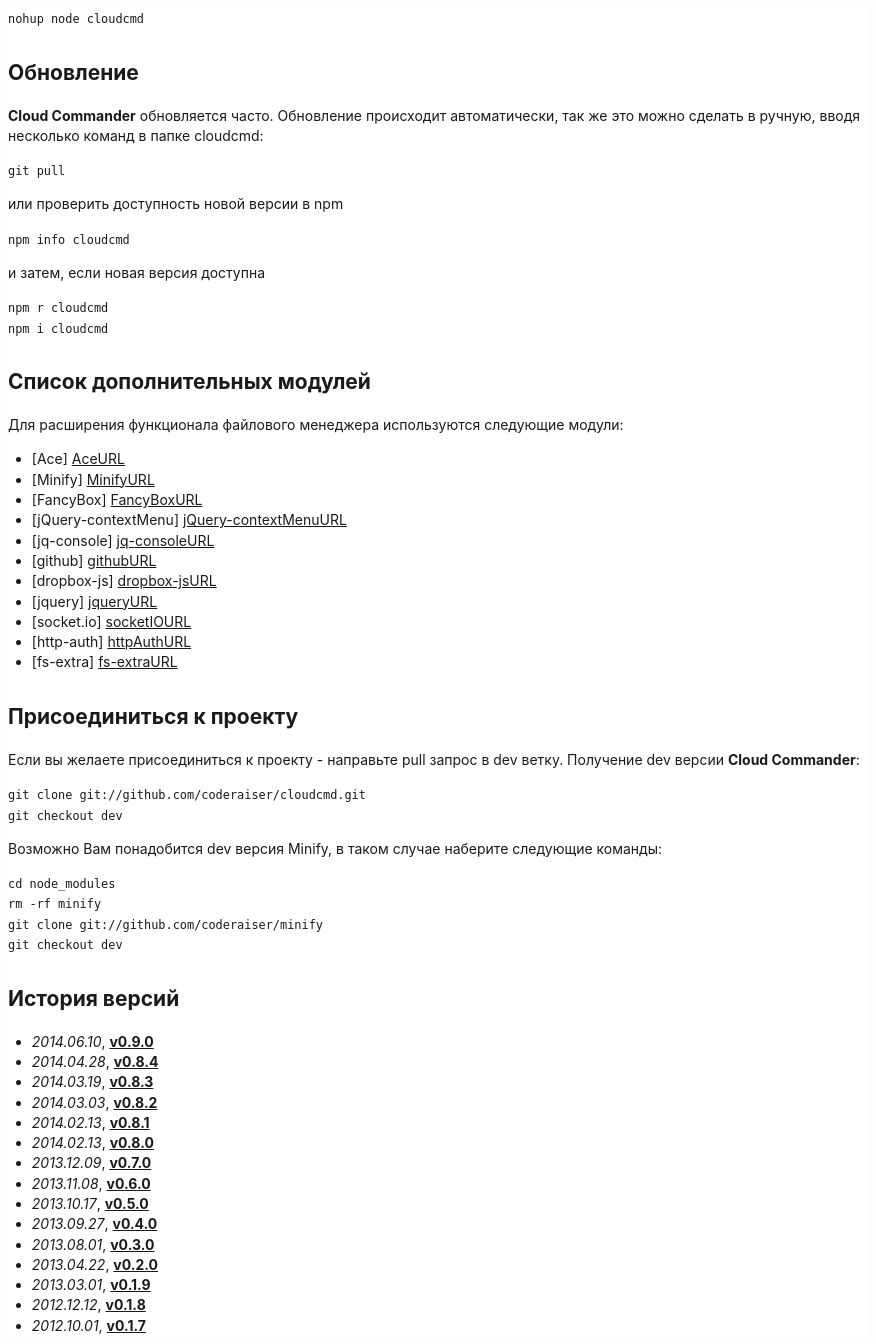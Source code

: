     nohup node cloudcmd

Обновление
---------------
**Cloud Commander** обновляется часто.
Обновление происходит автоматически, так же это можно сделать в ручную,
вводя несколько команд в папке cloudcmd:

    git pull
    
или проверить доступность новой версии в npm

    npm info cloudcmd

и затем, если новая версия доступна

    npm r cloudcmd
    npm i cloudcmd

Список дополнительных модулей
---------------
Для расширения функционала файлового менеджера используются следующие модули:

- [Ace]                     [AceURL]
- [Minify]                  [MinifyURL]
- [FancyBox]                [FancyBoxURL]
- [jQuery-contextMenu]      [jQuery-contextMenuURL]
- [jq-console]              [jq-consoleURL]
- [github]                  [githubURL]
- [dropbox-js]              [dropbox-jsURL]
- [jquery]                  [jqueryURL]
- [socket.io]               [socketIOURL]
- [http-auth]               [httpAuthURL]
- [fs-extra]                [fs-extraURL]

[AceURL]:                   http://ace.ajax.org/ "Ace"
[MinifyURL]:                http://coderaiser.github.io/minify "Minify"
[FancyBoxURL]:              //github.com/fancyapps/fancyBox "FancyBox"
[jQuery-contextMenuURL]:    //github.com/medialize/jQuery-contextMenu "jQuery-contextMenu"
[jq-consoleURL]:            //github.com/replit/jq-console‎ "jq-console"
[githubURL]:                //github.com/michael/github "github"
[dropbox-jsURL]:            //github.com/dropbox/dropbox-js "dropbox-js"
[jqueryURL]:                //jquery.com
[socketIOURL]:              http://socket.io
[httpAuthURL]:              //github.com/gevorg/http-auth
[fs-extraURL]:              //github.com/jprichardson/node-fs-extra "fs-extra"

Присоединиться к проекту
---------------
Если вы желаете присоединиться к проекту - направьте pull запрос в dev ветку.
Получение dev версии **Cloud Commander**:

    git clone git://github.com/coderaiser/cloudcmd.git
    git checkout dev

Возможно Вам понадобится dev версия Minify,
в таком случае наберите следующие команды:

    cd node_modules
    rm -rf minify
    git clone git://github.com/coderaiser/minify
    git checkout dev

История версий
---------------
- *2014.06.10*, **[v0.9.0](//github.com/cloudcmd/archive/raw/master/cloudcmd-v0.9.0.zip)**
- *2014.04.28*, **[v0.8.4](//github.com/cloudcmd/archive/raw/master/cloudcmd-v0.8.4.zip)**
- *2014.03.19*, **[v0.8.3](//github.com/cloudcmd/archive/raw/master/cloudcmd-v0.8.3.zip)**
- *2014.03.03*, **[v0.8.2](//github.com/cloudcmd/archive/raw/master/cloudcmd-v0.8.2.zip)**
- *2014.02.13*, **[v0.8.1](//github.com/cloudcmd/archive/raw/master/cloudcmd-v0.8.1.zip)**
- *2014.02.13*, **[v0.8.0](//github.com/cloudcmd/archive/raw/master/cloudcmd-v0.8.0.zip)**
- *2013.12.09*, **[v0.7.0](//github.com/cloudcmd/archive/raw/master/cloudcmd-v0.7.0.zip)**
- *2013.11.08*, **[v0.6.0](//github.com/cloudcmd/archive/raw/master/cloudcmd-v0.6.0.zip)**
- *2013.10.17*, **[v0.5.0](//github.com/cloudcmd/archive/raw/master/cloudcmd-v0.5.0.zip)**
- *2013.09.27*, **[v0.4.0](//github.com/cloudcmd/archive/raw/master/cloudcmd-v0.4.0.zip)**
- *2013.08.01*, **[v0.3.0](//github.com/cloudcmd/archive/raw/master/cloudcmd-v0.3.0.zip)**
- *2013.04.22*, **[v0.2.0](//github.com/cloudcmd/archive/raw/master/cloudcmd-v0.2.0.zip)**
- *2013.03.01*, **[v0.1.9](//github.com/cloudcmd/archive/raw/master/cloudcmd-v0.1.9.zip)**
- *2012.12.12*, **[v0.1.8](//github.com/cloudcmd/archive/raw/master/cloudcmd-v0.1.8.zip)**
- *2012.10.01*, **[v0.1.7](//github.com/cloudcmd/archive/raw/master/cloudcmd-v0.1.7.zip)**

[NPM_INFO_IMG]:             https://camo.githubusercontent.com/254a020afe689842501ef5a79c04ba909f9b29d2/68747470733a2f2f6e6f6465692e636f2f6e706d2f636c6f7564636d642e706e673f646f776e6c6f6164733d7472756526267374617273 "npm install cloudcmd"
[MainURL]:                  http://cloudcmd.io "Главная"
[BlogURL]:                  http://blog.cloudcmd.io "Блог"
[JitSuURL]:                 http://cloudcmd.jit.su "JitSu"
[HerokuURL]:                http://cloudcmd.herokuapp.com/ "Heroku"
[JitSu_LIVE_IMG]:           https://status-ok.cloudcmd.io/host/cloudcmd.jit.su/img/txt.png "JitSu"
[HEROKU_LIVE_IMG]:          https://status-ok.cloudcmd.io/host/cloudcmd.herokuapp.com/img/txt.png "Heroku"